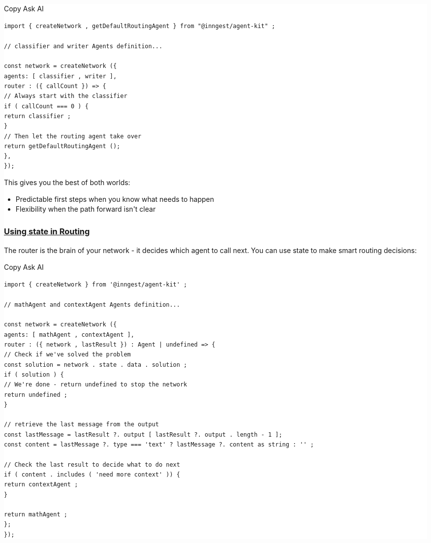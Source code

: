 Copy Ask AI

```
import { createNetwork , getDefaultRoutingAgent } from "@inngest/agent-kit" ;

// classifier and writer Agents definition...

const network = createNetwork ({
agents: [ classifier , writer ],
router : ({ callCount }) => {
// Always start with the classifier
if ( callCount === 0 ) {
return classifier ;
}
// Then let the routing agent take over
return getDefaultRoutingAgent ();
},
});
```

This gives you the best of both worlds:

- Predictable first steps when you know what needs to happen
- Flexibility when the path forward isn't clear

### [ Using state in Routing](#using-state-in-routing)

The router is the brain of your network - it decides which agent to call next. You can use state to make smart routing decisions:

Copy Ask AI

```
import { createNetwork } from '@inngest/agent-kit' ;

// mathAgent and contextAgent Agents definition...

const network = createNetwork ({
agents: [ mathAgent , contextAgent ],
router : ({ network , lastResult }) : Agent | undefined => {
// Check if we've solved the problem
const solution = network . state . data . solution ;
if ( solution ) {
// We're done - return undefined to stop the network
return undefined ;
}

// retrieve the last message from the output
const lastMessage = lastResult ?. output [ lastResult ?. output . length - 1 ];
const content = lastMessage ?. type === 'text' ? lastMessage ?. content as string : '' ;

// Check the last result to decide what to do next
if ( content . includes ( 'need more context' )) {
return contextAgent ;
}

return mathAgent ;
};
});
```
